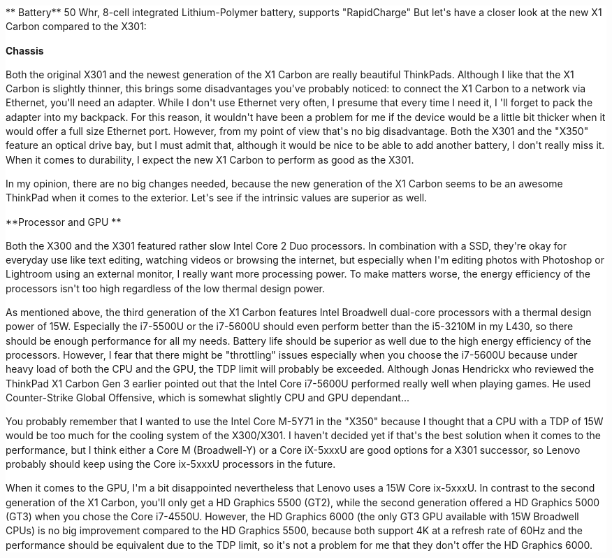 <td style="text-align: left;" >** Battery**
</td>

<td style="text-align: left;" >50 Whr, 8-cell integrated Lithium-Polymer battery, supports "RapidCharge"
</td>
</tr>
</tbody>
</table>
But let's have a closer look at the new X1 Carbon compared to the X301:

**Chassis**

Both the original X301 and the newest generation of the X1 Carbon are really beautiful ThinkPads. Although I like that the X1 Carbon is slightly thinner, this brings some disadvantages you've probably noticed: to connect the X1 Carbon to a network via Ethernet, you'll need an adapter. While I don't use Ethernet very often, I presume that every time I need it, I 'll forget to pack the adapter into my backpack. For this reason, it wouldn't have been a problem for me if the device would be a little bit thicker when it would offer a full size Ethernet port. However, from my point of view that's no big disadvantage. Both the X301 and the "X350" feature an optical drive bay, but I must admit that, although it would be nice to be able to add another battery, I don't really miss it. When it comes to durability, I expect the new X1 Carbon to perform as good as the X301.

In my opinion, there are no big changes needed, because the new generation of the X1 Carbon seems to be an awesome ThinkPad when it comes to the exterior. Let's see if the intrinsic values are superior as well.

**Processor and GPU
**

Both the X300 and the X301 featured rather slow Intel Core 2 Duo processors. In combination with a SSD, they're okay for everyday use like text editing, watching videos or browsing the internet, but especially when I'm editing photos with Photoshop or Lightroom using an external monitor, I really want more processing power. To make matters worse, the energy efficiency of the processors isn't too high regardless of the low thermal design power.

As mentioned above, the third generation of the X1 Carbon features Intel Broadwell dual-core processors with a thermal design power of 15W. Especially the i7-5500U or the i7-5600U should even perform better than the i5-3210M in my L430, so there should be enough performance for all my needs. Battery life should be superior as well due to the high energy efficiency of the processors. However, I fear that there might be "throttling" issues especially when you choose the i7-5600U because under heavy load of both the CPU and the GPU, the TDP limit will probably be exceeded. Although Jonas Hendrickx who reviewed the ThinkPad X1 Carbon Gen 3 earlier pointed out that the Intel Core i7-5600U performed really well when playing games. He used Counter-Strike Global Offensive, which is somewhat slightly CPU and GPU dependant...

You probably remember that I wanted to use the Intel Core M-5Y71 in the "X350" because I thought that a CPU with a TDP of 15W would be too much for the cooling system of the X300/X301. I haven't decided yet if that's the best solution when it comes to the performance, but I think either a Core M (Broadwell-Y) or a Core iX-5xxxU are good options for a X301 successor, so Lenovo probably should keep using the Core ix-5xxxU processors in the future.

When it comes to the GPU, I'm a bit disappointed nevertheless that Lenovo uses a 15W Core ix-5xxxU. In contrast to the second generation of the X1 Carbon, you'll only get a HD Graphics 5500 (GT2), while the second generation offered a HD Graphics 5000 (GT3) when you chose the Core i7-4550U. However, the HD Graphics 6000 (the only GT3 GPU available with 15W Broadwell CPUs) is no big improvement compared to the HD Graphics 5500, because both support 4K at a refresh rate of 60Hz and the performance should be equivalent due to the TDP limit, so it's not a problem for me that they don't offer the HD Graphics 6000.
